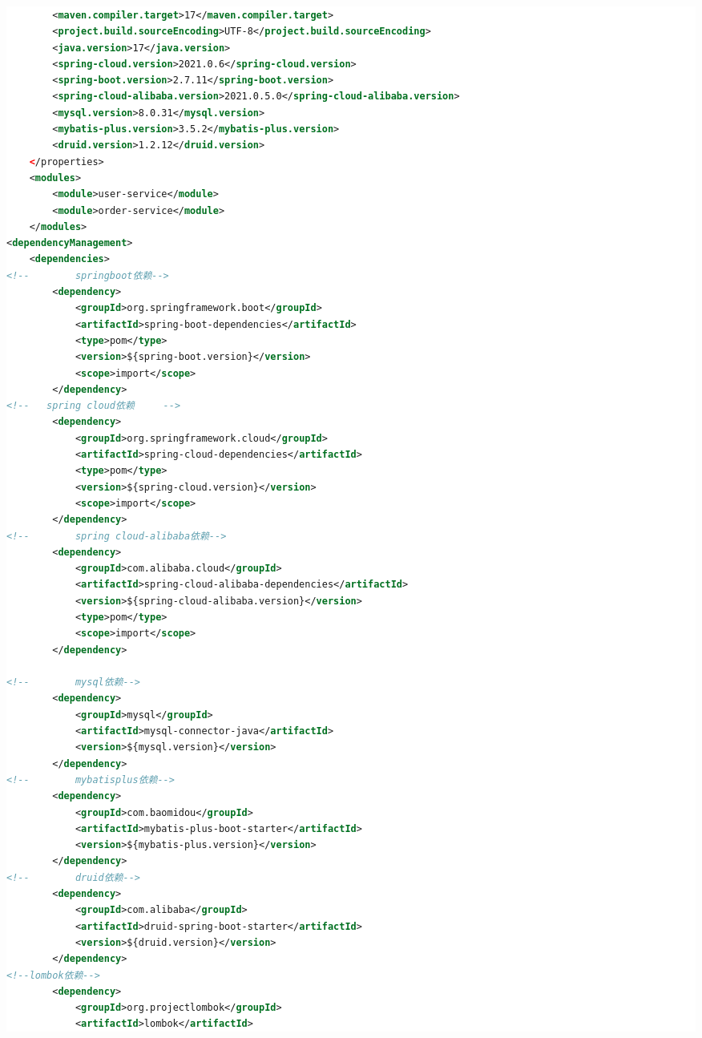 ```xml
        <maven.compiler.target>17</maven.compiler.target>
        <project.build.sourceEncoding>UTF-8</project.build.sourceEncoding>
        <java.version>17</java.version>
        <spring-cloud.version>2021.0.6</spring-cloud.version>
        <spring-boot.version>2.7.11</spring-boot.version>
        <spring-cloud-alibaba.version>2021.0.5.0</spring-cloud-alibaba.version>
        <mysql.version>8.0.31</mysql.version>
        <mybatis-plus.version>3.5.2</mybatis-plus.version>
        <druid.version>1.2.12</druid.version>
    </properties>
    <modules>
        <module>user-service</module>
        <module>order-service</module>
    </modules>
<dependencyManagement>
    <dependencies>
<!--        springboot依赖-->
        <dependency>
            <groupId>org.springframework.boot</groupId>
            <artifactId>spring-boot-dependencies</artifactId>
            <type>pom</type>
            <version>${spring-boot.version}</version>
            <scope>import</scope>
        </dependency>
<!--   spring cloud依赖     -->
        <dependency>
            <groupId>org.springframework.cloud</groupId>
            <artifactId>spring-cloud-dependencies</artifactId>
            <type>pom</type>
            <version>${spring-cloud.version}</version>
            <scope>import</scope>
        </dependency>
<!--        spring cloud-alibaba依赖-->
        <dependency>
            <groupId>com.alibaba.cloud</groupId>
            <artifactId>spring-cloud-alibaba-dependencies</artifactId>
            <version>${spring-cloud-alibaba.version}</version>
            <type>pom</type>
            <scope>import</scope>
        </dependency>

<!--        mysql依赖-->
        <dependency>
            <groupId>mysql</groupId>
            <artifactId>mysql-connector-java</artifactId>
            <version>${mysql.version}</version>
        </dependency>
<!--        mybatisplus依赖-->
        <dependency>
            <groupId>com.baomidou</groupId>
            <artifactId>mybatis-plus-boot-starter</artifactId>
            <version>${mybatis-plus.version}</version>
        </dependency>
<!--        druid依赖-->
        <dependency>
            <groupId>com.alibaba</groupId>
            <artifactId>druid-spring-boot-starter</artifactId>
            <version>${druid.version}</version>
        </dependency>
<!--lombok依赖-->
        <dependency>
            <groupId>org.projectlombok</groupId>
            <artifactId>lombok</artifactId>
```